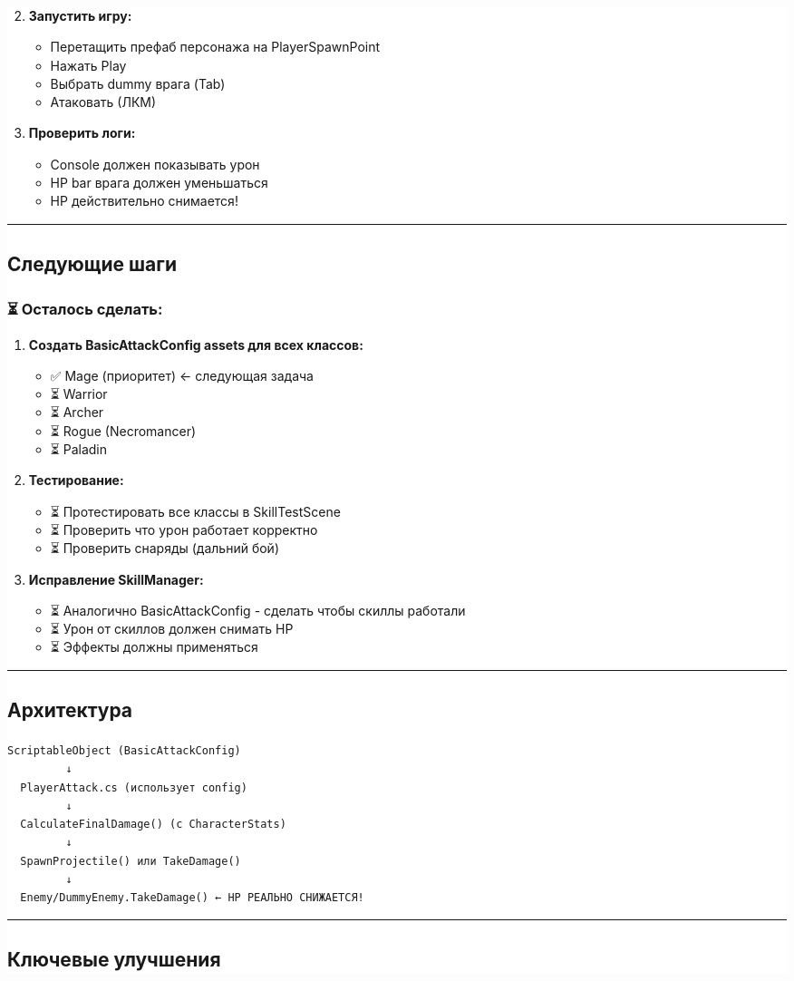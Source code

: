 2. **Запустить игру:**
   - Перетащить префаб персонажа на PlayerSpawnPoint
   - Нажать Play
   - Выбрать dummy врага (Tab)
   - Атаковать (ЛКМ)

3. **Проверить логи:**
   - Console должен показывать урон
   - HP bar врага должен уменьшаться
   - HP действительно снимается!

---

## Следующие шаги

### ⏳ Осталось сделать:

1. **Создать BasicAttackConfig assets для всех классов:**
   - ✅ Mage (приоритет) ← следующая задача
   - ⏳ Warrior
   - ⏳ Archer
   - ⏳ Rogue (Necromancer)
   - ⏳ Paladin

2. **Тестирование:**
   - ⏳ Протестировать все классы в SkillTestScene
   - ⏳ Проверить что урон работает корректно
   - ⏳ Проверить снаряды (дальний бой)

3. **Исправление SkillManager:**
   - ⏳ Аналогично BasicAttackConfig - сделать чтобы скиллы работали
   - ⏳ Урон от скиллов должен снимать HP
   - ⏳ Эффекты должны применяться

---

## Архитектура

```
ScriptableObject (BasicAttackConfig)
         ↓
  PlayerAttack.cs (использует config)
         ↓
  CalculateFinalDamage() (с CharacterStats)
         ↓
  SpawnProjectile() или TakeDamage()
         ↓
  Enemy/DummyEnemy.TakeDamage() ← HP РЕАЛЬНО СНИЖАЕТСЯ!
```

---

## Ключевые улучшения
